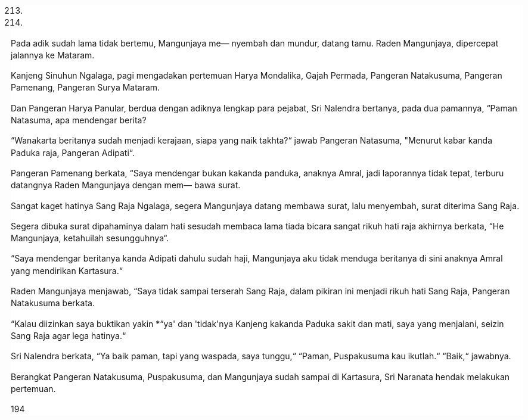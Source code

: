 213.

216.

Pada adik sudah lama tidak bertemu, Mangunjaya me—
nyembah dan mundur, datang tamu. Raden Mangunjaya,
dipercepat jalannya ke Mataram.

Kanjeng Sinuhun Ngalaga, pagi mengadakan pertemuan
Harya Mondalika, Gajah Permada, Pangeran Natakusuma,
Pangeran Pamenang, Pangeran Surya Mataram.

Dan Pangeran Harya Panular, berdua dengan adiknya
lengkap para pejabat, Sri Nalendra bertanya, pada dua
pamannya, “Paman Natasuma, apa mendengar berita?

“Wanakarta beritanya sudah menjadi kerajaan, siapa yang
naik takhta?“ jawab Pangeran Natasuma, "Menurut kabar
kanda Paduka raja, Pangeran Adipati“.

Pangeran Pamenang berkata, “Saya mendengar bukan
kakanda panduka, anaknya Amral, jadi laporannya tidak
tepat, terburu datangnya Raden Mangunjaya dengan mem—
bawa surat.

Sangat kaget hatinya Sang Raja Ngalaga, segera Mangunjaya
datang membawa surat, lalu menyembah, surat diterima Sang
Raja.

Segera dibuka surat dipahaminya dalam hati sesudah
membaca lama tiada bicara sangat rikuh hati raja akhirnya
berkata, “He Mangunjaya, ketahuilah sesungguhnya“.

“Saya mendengar beritanya kanda Adipati dahulu sudah haji,
Mangunjaya aku tidak menduga beritanya di sini anaknya
Amral yang mendirikan Kartasura.“

Raden Mangunjaya menjawab, “Saya tidak sampai terserah
Sang Raja, dalam pikiran ini menjadi rikuh hati Sang Raja,
Pangeran Natakusuma berkata.

“Kalau diizinkan saya buktikan yakin *“ya' dan 'tidak'nya
Kanjeng kakanda Paduka sakit dan mati, saya yang
menjalani, seizin Sang Raja agar lega hatinya.“

Sri Nalendra berkata, “Ya baik paman, tapi yang waspada,
saya tunggu,“ “Paman, Puspakusuma kau ikutlah.“ “Baik,“
jawabnya.

Berangkat Pangeran Natakusuma, Puspakusuma, dan
Mangunjaya sudah sampai di Kartasura, Sri Naranata
hendak melakukan pertemuan.

194

 

 

